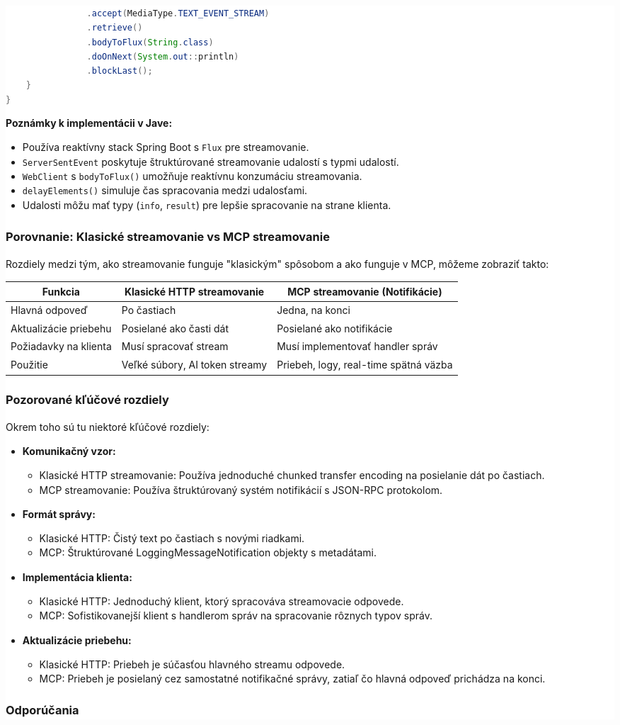 ```java
                .accept(MediaType.TEXT_EVENT_STREAM)
                .retrieve()
                .bodyToFlux(String.class)
                .doOnNext(System.out::println)
                .blockLast();
    }
}
```

**Poznámky k implementácii v Jave:**

- Používa reaktívny stack Spring Boot s `Flux` pre streamovanie.
- `ServerSentEvent` poskytuje štruktúrované streamovanie udalostí s typmi udalostí.
- `WebClient` s `bodyToFlux()` umožňuje reaktívnu konzumáciu streamovania.
- `delayElements()` simuluje čas spracovania medzi udalosťami.
- Udalosti môžu mať typy (`info`, `result`) pre lepšie spracovanie na strane klienta.

### Porovnanie: Klasické streamovanie vs MCP streamovanie

Rozdiely medzi tým, ako streamovanie funguje "klasickým" spôsobom a ako funguje v MCP, môžeme zobraziť takto:

| Funkcia               | Klasické HTTP streamovanie     | MCP streamovanie (Notifikácie)     |
|-----------------------|-------------------------------|------------------------------------|
| Hlavná odpoveď        | Po častiach                   | Jedna, na konci                   |
| Aktualizácie priebehu | Posielané ako časti dát       | Posielané ako notifikácie         |
| Požiadavky na klienta | Musí spracovať stream         | Musí implementovať handler správ  |
| Použitie              | Veľké súbory, AI token streamy | Priebeh, logy, real-time spätná väzba |

### Pozorované kľúčové rozdiely

Okrem toho sú tu niektoré kľúčové rozdiely:

- **Komunikačný vzor:**
  - Klasické HTTP streamovanie: Používa jednoduché chunked transfer encoding na posielanie dát po častiach.
  - MCP streamovanie: Používa štruktúrovaný systém notifikácií s JSON-RPC protokolom.

- **Formát správy:**
  - Klasické HTTP: Čistý text po častiach s novými riadkami.
  - MCP: Štruktúrované LoggingMessageNotification objekty s metadátami.

- **Implementácia klienta:**
  - Klasické HTTP: Jednoduchý klient, ktorý spracováva streamovacie odpovede.
  - MCP: Sofistikovanejší klient s handlerom správ na spracovanie rôznych typov správ.

- **Aktualizácie priebehu:**
  - Klasické HTTP: Priebeh je súčasťou hlavného streamu odpovede.
  - MCP: Priebeh je posielaný cez samostatné notifikačné správy, zatiaľ čo hlavná odpoveď prichádza na konci.

### Odporúčania
